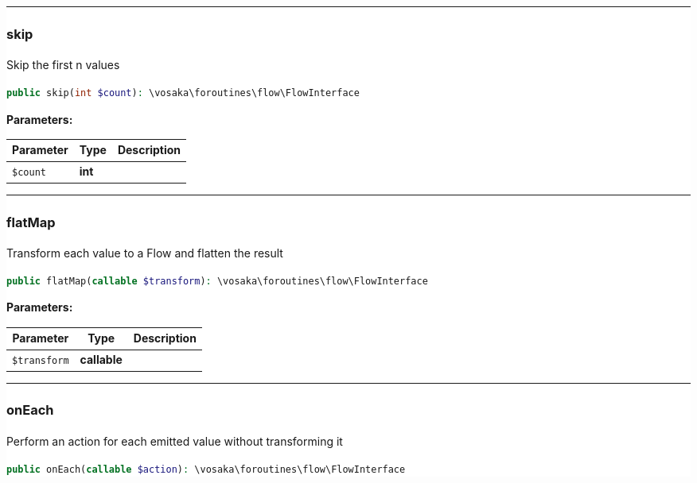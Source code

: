 ***

### skip

Skip the first n values

```php
public skip(int $count): \vosaka\foroutines\flow\FlowInterface
```








**Parameters:**

| Parameter | Type | Description |
|-----------|------|-------------|
| `$count` | **int** |  |





***

### flatMap

Transform each value to a Flow and flatten the result

```php
public flatMap(callable $transform): \vosaka\foroutines\flow\FlowInterface
```








**Parameters:**

| Parameter | Type | Description |
|-----------|------|-------------|
| `$transform` | **callable** |  |





***

### onEach

Perform an action for each emitted value without transforming it

```php
public onEach(callable $action): \vosaka\foroutines\flow\FlowInterface
```


